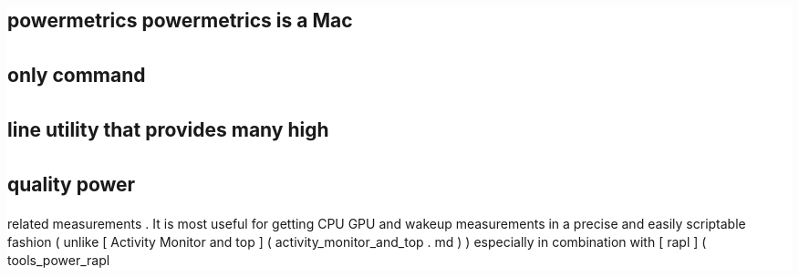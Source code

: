 #
powermetrics
powermetrics
is
a
Mac
-
only
command
-
line
utility
that
provides
many
high
-
quality
power
-
related
measurements
.
It
is
most
useful
for
getting
CPU
GPU
and
wakeup
measurements
in
a
precise
and
easily
scriptable
fashion
(
unlike
[
Activity
Monitor
and
top
]
(
activity_monitor_and_top
.
md
)
)
especially
in
combination
with
[
rapl
]
(
tools_power_rapl